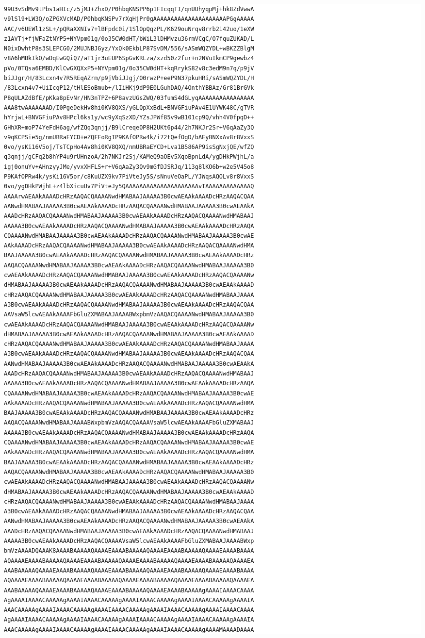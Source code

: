     99U3vSdMv9tPbs1aHIc/z5jMJ+ZhxD/P0hbqKNSPP6p1FIcqqTI/qnUUhyqpMj+hk8ZdVwwA
    v9lSl9+LW3Q/oZPGXVcMAD/P0hbqKNSPv7rXqHjPr0gAAAAAAAAAAAAAAAAAAAAAPGgAAAAA
    AAC/v6UEWl1zSL+/pQRaXXNIv7+lBFpdc0i/1SlOpQqzPL/K629ouNrqv8rrb2i42uo/1eXW
    z1AVTj+fjWFaZtNYP5+NYVpm01g/0o35CW0dHT/bWiL3lDHMvzu36rmVCgC/O7fquZUKAD/L
    N0ixDwhtP8s3SLEPCG0/2MUJNBJGyz/YxQk0EkbLP87SvDM/556/sASmWQZYDL+wBKZZBlgM
    v8A6hMBkIkO/wDqEwGQiQ7/aT1jr3uEUP6SpGvKRLza/xzd50z2fur+n2NVuIkmCP9gewbz4
    pVo/0TQsa6EMBD/KlCwGXQXxP5+NYVpm01g/0o35CW0dHT+kqRrykS82v8c3edM9n7q/p9jV
    biJJgr/H/83Lcxn4v7R5REqAZrm/p9jVbiJJgj/O0rwzP+eeP9N37pkuHRi/sASmWQZYDL/H
    /83Lcxn4v7+UiIcqP12/tHlESoBmub+/lIiHKj9dP9E0LGuhDAQ/4OnthYBBAz/Gr81BrGVk
    P8qULAZdBfE/pKka8pEvNr/HN3nTPZ+6P8avzUGsZWQ/03fumS4dGLyqAAAAAAAAAAAAAAAA
    AAA8twAAAAAAAD/I0PgeDekHv8hi0KV8QXS/yGLQpXxBdL+BNVGFiuPAv4E1UYWK48C/gTVR
    hYrjwL+BNVGFiuPAv8HPcl6ks1y/wc9yXqSzXD/YZsJPWf85v9wB101cp9Q/vhh4V0fpqD++
    GHhXR+moP74YeFdH6ag/wfZQq3qnjj/B9lCreqeOP8H2UKt6p44/2h7NKJr2Sr+V6qAaZy3Q
    v9qKCPSie5g/nmUBRaEYCD+eZQFFoRgIP9KAfOPRw4k/i72tQefOgD/bAEyBNXxAv8r8VxxS
    0vo/ysKi16V5oj/TsTCpHo4Av8hi0KV8QXQ/nmUBRaEYCD+Lva1B586AP9isSgNxjQE/wfZQ
    q3qnjj/gCFq2b8hYP4u9rUHnzoA/2h7NKJr2Sj/KAMeQ9aOEv5XqoBpnLdA/ygDHkPWjhL/a
    igj0onuYv+AHnzyyJMe/yvxXHFLS+r+V6qAaZy3Qv9mGfDJSRJq/113g8lKO6b+w2e5V45o8
    P9KAfOPRw4k/ysKi16V5or/c8KuUZX9kv7PiVteJy5S/sNnuVeOaPL/YJWqsAQOLv8r8VxxS
    0vo/ygDHkPWjhL+z4lbXicuUv7PiVteJy5QAAAAAAAAAAAAAAAAAAAAAvIAAAAAAAAAAAAAQ
    AAAArwAEAAkAAAADcHRzAAQACQAAAANwdHMABAAJAAAAA3B0cwAEAAkAAAADcHRzAAQACQAA
    AANwdHMABAAJAAAAA3B0cwAEAAkAAAADcHRzAAQACQAAAANwdHMABAAJAAAAA3B0cwAEAAkA
    AAADcHRzAAQACQAAAANwdHMABAAJAAAAA3B0cwAEAAkAAAADcHRzAAQACQAAAANwdHMABAAJ
    AAAAA3B0cwAEAAkAAAADcHRzAAQACQAAAANwdHMABAAJAAAAA3B0cwAEAAkAAAADcHRzAAQA
    CQAAAANwdHMABAAJAAAAA3B0cwAEAAkAAAADcHRzAAQACQAAAANwdHMABAAJAAAAA3B0cwAE
    AAkAAAADcHRzAAQACQAAAANwdHMABAAJAAAAA3B0cwAEAAkAAAADcHRzAAQACQAAAANwdHMA
    BAAJAAAAA3B0cwAEAAkAAAADcHRzAAQACQAAAANwdHMABAAJAAAAA3B0cwAEAAkAAAADcHRz
    AAQACQAAAANwdHMABAAJAAAAA3B0cwAEAAkAAAADcHRzAAQACQAAAANwdHMABAAJAAAAA3B0
    cwAEAAkAAAADcHRzAAQACQAAAANwdHMABAAJAAAAA3B0cwAEAAkAAAADcHRzAAQACQAAAANw
    dHMABAAJAAAAA3B0cwAEAAkAAAADcHRzAAQACQAAAANwdHMABAAJAAAAA3B0cwAEAAkAAAAD
    cHRzAAQACQAAAANwdHMABAAJAAAAA3B0cwAEAAkAAAADcHRzAAQACQAAAANwdHMABAAJAAAA
    A3B0cwAEAAkAAAADcHRzAAQACQAAAANwdHMABAAJAAAAA3B0cwAEAAkAAAADcHRzAAQACQAA
    AAVsaW5lcwAEAAkAAAAFbGluZXMABAAJAAAABWxpbmVzAAQACQAAAANwdHMABAAJAAAAA3B0
    cwAEAAkAAAADcHRzAAQACQAAAANwdHMABAAJAAAAA3B0cwAEAAkAAAADcHRzAAQACQAAAANw
    dHMABAAJAAAAA3B0cwAEAAkAAAADcHRzAAQACQAAAANwdHMABAAJAAAAA3B0cwAEAAkAAAAD
    cHRzAAQACQAAAANwdHMABAAJAAAAA3B0cwAEAAkAAAADcHRzAAQACQAAAANwdHMABAAJAAAA
    A3B0cwAEAAkAAAADcHRzAAQACQAAAANwdHMABAAJAAAAA3B0cwAEAAkAAAADcHRzAAQACQAA
    AANwdHMABAAJAAAAA3B0cwAEAAkAAAADcHRzAAQACQAAAANwdHMABAAJAAAAA3B0cwAEAAkA
    AAADcHRzAAQACQAAAANwdHMABAAJAAAAA3B0cwAEAAkAAAADcHRzAAQACQAAAANwdHMABAAJ
    AAAAA3B0cwAEAAkAAAADcHRzAAQACQAAAANwdHMABAAJAAAAA3B0cwAEAAkAAAADcHRzAAQA
    CQAAAANwdHMABAAJAAAAA3B0cwAEAAkAAAADcHRzAAQACQAAAANwdHMABAAJAAAAA3B0cwAE
    AAkAAAADcHRzAAQACQAAAANwdHMABAAJAAAAA3B0cwAEAAkAAAADcHRzAAQACQAAAANwdHMA
    BAAJAAAAA3B0cwAEAAkAAAADcHRzAAQACQAAAANwdHMABAAJAAAAA3B0cwAEAAkAAAADcHRz
    AAQACQAAAANwdHMABAAJAAAABWxpbmVzAAQACQAAAAVsaW5lcwAEAAkAAAAFbGluZXMABAAJ
    AAAAA3B0cwAEAAkAAAADcHRzAAQACQAAAANwdHMABAAJAAAAA3B0cwAEAAkAAAADcHRzAAQA
    CQAAAANwdHMABAAJAAAAA3B0cwAEAAkAAAADcHRzAAQACQAAAANwdHMABAAJAAAAA3B0cwAE
    AAkAAAADcHRzAAQACQAAAANwdHMABAAJAAAAA3B0cwAEAAkAAAADcHRzAAQACQAAAANwdHMA
    BAAJAAAAA3B0cwAEAAkAAAADcHRzAAQACQAAAANwdHMABAAJAAAAA3B0cwAEAAkAAAADcHRz
    AAQACQAAAANwdHMABAAJAAAAA3B0cwAEAAkAAAADcHRzAAQACQAAAANwdHMABAAJAAAAA3B0
    cwAEAAkAAAADcHRzAAQACQAAAANwdHMABAAJAAAAA3B0cwAEAAkAAAADcHRzAAQACQAAAANw
    dHMABAAJAAAAA3B0cwAEAAkAAAADcHRzAAQACQAAAANwdHMABAAJAAAAA3B0cwAEAAkAAAAD
    cHRzAAQACQAAAANwdHMABAAJAAAAA3B0cwAEAAkAAAADcHRzAAQACQAAAANwdHMABAAJAAAA
    A3B0cwAEAAkAAAADcHRzAAQACQAAAANwdHMABAAJAAAAA3B0cwAEAAkAAAADcHRzAAQACQAA
    AANwdHMABAAJAAAAA3B0cwAEAAkAAAADcHRzAAQACQAAAANwdHMABAAJAAAAA3B0cwAEAAkA
    AAADcHRzAAQACQAAAANwdHMABAAJAAAAA3B0cwAEAAkAAAADcHRzAAQACQAAAANwdHMABAAJ
    AAAAA3B0cwAEAAkAAAADcHRzAAQACQAAAAVsaW5lcwAEAAkAAAAFbGluZXMABAAJAAAABWxp
    bmVzAAAADQAAAK8AAAABAAAAAQAAAAEAAAABAAAAAQAAAAEAAAABAAAAAQAAAAEAAAABAAAA
    AQAAAAEAAAABAAAAAQAAAAEAAAABAAAAAQAAAAEAAAABAAAAAQAAAAEAAAABAAAAAQAAAAEA
    AAABAAAAAQAAAAEAAAABAAAAAQAAAAEAAAABAAAAAQAAAAEAAAABAAAAAQAAAAEAAAABAAAA
    AQAAAAEAAAABAAAAAQAAAAEAAAABAAAAAQAAAAEAAAABAAAAAQAAAAEAAAABAAAAAQAAAAEA
    AAABAAAAAQAAAAEAAAABAAAAAQAAAAEAAAABAAAAAQAAAAEAAAABAAAAAgAAAAIAAAACAAAA
    AgAAAAIAAAACAAAAAgAAAAIAAAACAAAAAgAAAAIAAAACAAAAAgAAAAIAAAACAAAAAgAAAAIA
    AAACAAAAAgAAAAIAAAACAAAAAgAAAAIAAAACAAAAAgAAAAIAAAACAAAAAgAAAAIAAAACAAAA
    AgAAAAIAAAACAAAAAgAAAAIAAAACAAAAAgAAAAIAAAACAAAAAgAAAAIAAAACAAAAAgAAAAIA
    AAACAAAAAgAAAAIAAAACAAAAAgAAAAIAAAACAAAAAgAAAAIAAAACAAAAAgAAAAMAAAADAAAA